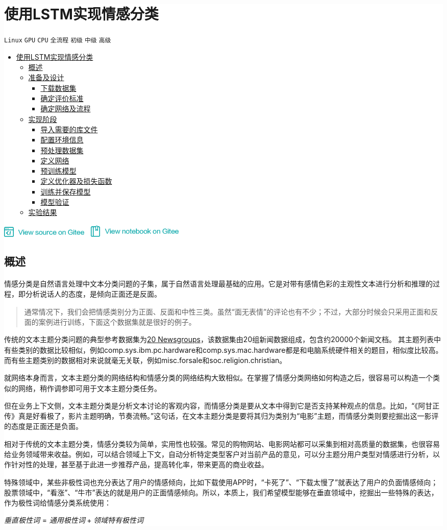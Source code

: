 # 使用LSTM实现情感分类

`Linux` `GPU` `CPU` `全流程` `初级` `中级` `高级`



- [使用LSTM实现情感分类](#使用lstm实现情感分类)
    - [概述](#概述)
    - [准备及设计](#准备及设计)
        - [下载数据集](#下载数据集)
        - [确定评价标准](#确定评价标准)
        - [确定网络及流程](#确定网络及流程)
    - [实现阶段](#实现阶段)
        - [导入需要的库文件](#导入需要的库文件)
        - [配置环境信息](#配置环境信息)
        - [预处理数据集](#预处理数据集)
        - [定义网络](#定义网络)
        - [预训练模型](#预训练模型)
        - [定义优化器及损失函数](#定义优化器及损失函数)
        - [训练并保存模型](#训练并保存模型)
        - [模型验证](#模型验证)
    - [实验结果](#实验结果)



<a href="https://gitee.com/mindspore/docs/blob/master/tutorials/source_zh_cn/advanced_use/nlp_application.md" target="_blank"><img src="../_static/logo_source.png"></a>&nbsp;&nbsp;
<a href="https://gitee.com/mindspore/docs/blob/master/tutorials/notebook/nlp_application.ipynb" target="_blank"><img src="../_static/logo_notebook.png"></a>

## 概述

情感分类是自然语言处理中文本分类问题的子集，属于自然语言处理最基础的应用。它是对带有感情色彩的主观性文本进行分析和推理的过程，即分析说话人的态度，是倾向正面还是反面。

> 通常情况下，我们会把情感类别分为正面、反面和中性三类。虽然“面无表情”的评论也有不少；不过，大部分时候会只采用正面和反面的案例进行训练，下面这个数据集就是很好的例子。

传统的文本主题分类问题的典型参考数据集为[20 Newsgroups](http://qwone.com/~jason/20Newsgroups/)，该数据集由20组新闻数据组成，包含约20000个新闻文档。
其主题列表中有些类别的数据比较相似，例如comp.sys.ibm.pc.hardware和comp.sys.mac.hardware都是和电脑系统硬件相关的题目，相似度比较高。而有些主题类别的数据相对来说就毫无关联，例如misc.forsale和soc.religion.christian。

就网络本身而言，文本主题分类的网络结构和情感分类的网络结构大致相似。在掌握了情感分类网络如何构造之后，很容易可以构造一个类似的网络，稍作调参即可用于文本主题分类任务。

但在业务上下文侧，文本主题分类是分析文本讨论的客观内容，而情感分类是要从文本中得到它是否支持某种观点的信息。比如，“《阿甘正传》真是好看极了，影片主题明确，节奏流畅。”这句话，在文本主题分类是要将其归为类别为“电影”主题，而情感分类则要挖掘出这一影评的态度是正面还是负面。

相对于传统的文本主题分类，情感分类较为简单，实用性也较强。常见的购物网站、电影网站都可以采集到相对高质量的数据集，也很容易给业务领域带来收益。例如，可以结合领域上下文，自动分析特定类型客户对当前产品的意见，可以分主题分用户类型对情感进行分析，以作针对性的处理，甚至基于此进一步推荐产品，提高转化率，带来更高的商业收益。

特殊领域中，某些非极性词也充分表达了用户的情感倾向，比如下载使用APP时，“卡死了”、“下载太慢了”就表达了用户的负面情感倾向；股票领域中，“看涨”、“牛市”表达的就是用户的正面情感倾向。所以，本质上，我们希望模型能够在垂直领域中，挖掘出一些特殊的表达，作为极性词给情感分类系统使用：

$垂直极性词 = 通用极性词 + 领域特有极性词$
